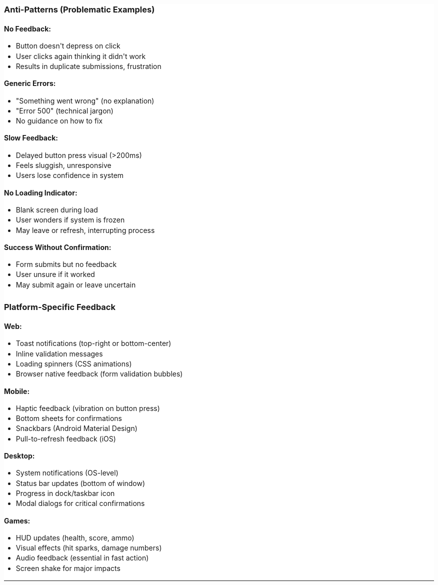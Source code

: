 ### Anti-Patterns (Problematic Examples)

**No Feedback:**
- Button doesn't depress on click
- User clicks again thinking it didn't work
- Results in duplicate submissions, frustration

**Generic Errors:**
- "Something went wrong" (no explanation)
- "Error 500" (technical jargon)
- No guidance on how to fix

**Slow Feedback:**
- Delayed button press visual (>200ms)
- Feels sluggish, unresponsive
- Users lose confidence in system

**No Loading Indicator:**
- Blank screen during load
- User wonders if system is frozen
- May leave or refresh, interrupting process

**Success Without Confirmation:**
- Form submits but no feedback
- User unsure if it worked
- May submit again or leave uncertain

### Platform-Specific Feedback

**Web:**
- Toast notifications (top-right or bottom-center)
- Inline validation messages
- Loading spinners (CSS animations)
- Browser native feedback (form validation bubbles)

**Mobile:**
- Haptic feedback (vibration on button press)
- Bottom sheets for confirmations
- Snackbars (Android Material Design)
- Pull-to-refresh feedback (iOS)

**Desktop:**
- System notifications (OS-level)
- Status bar updates (bottom of window)
- Progress in dock/taskbar icon
- Modal dialogs for critical confirmations

**Games:**
- HUD updates (health, score, ammo)
- Visual effects (hit sparks, damage numbers)
- Audio feedback (essential in fast action)
- Screen shake for major impacts

---
